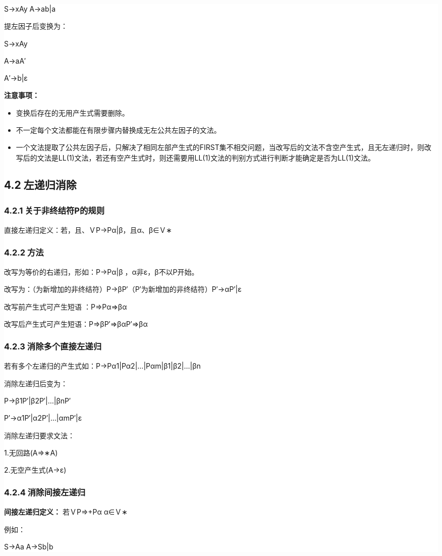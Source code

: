 S→xAy A→ab|a

提左因子后变换为：

S→xAy

A→aA′

A′→b|ε

**注意事项：**

- 变换后存在的无用产生式需要删除。

    

- 不一定每个文法都能在有限步骤内替换成无左公共左因子的文法。

- 一个文法提取了公共左因子后，只解决了相同左部产生式的FIRST集不相交问题，当改写后的文法不含空产生式，且无左递归时，则改写后的文法是LL(1)文法，若还有空产生式时，则还需要用LL(1)文法的判别方式进行判断才能确定是否为LL(1)文法。

## 4.2 左递归消除

### 4.2.1 关于非终结符P的规则

直接左递归定义：若，且、ＶP→Pα|β，且α、β∈Ｖ∗

### 4.2.2 方法

改写为等价的右递归，形如：P→Pα|β ，α非ε，β不以P开始。

改写为：（为新增加的非终结符）P→βP′（P′为新增加的非终结符）P′→αP′|ε

改写前产生式可产生短语 ：P⇒Pα⇒βα

改写后产生式可产生短语：P⇒βP′⇒βαP′⇒βα

### 4.2.3 消除多个直接左递归

若有多个左递归的产生式如：P→Pα1|Pα2|…|Pαm|β1|β2|…|βn

消除左递归后变为：

P→β1P′|β2P′|…|βnP′

P′→α1P′|α2P′|…|αmP′|ε

消除左递归要求文法：

1.无回路(A⇒∗A)

2.无空产生式(A→ε)

### 4.2.4 消除间接左递归

**间接左递归定义：** 若ＶP⇒+Pα   α∈Ｖ∗

例如：

S→Aa A→Sb|b
